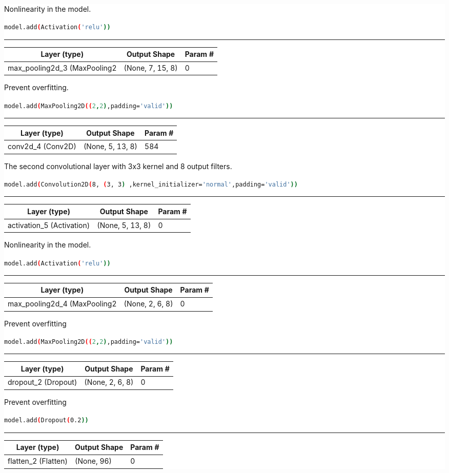 Nonlinearity in the model.
```sh
model.add(Activation('relu'))
```
---
| Layer (type) | Output Shape | Param # |
| ------------- | ------------- | ------------- |
| max_pooling2d_3 (MaxPooling2 |(None, 7, 15, 8) | 0 |

Prevent overfitting.
```sh
model.add(MaxPooling2D((2,2),padding='valid'))
```
---
| Layer (type) | Output Shape | Param # |
| ------------- | ------------- | ------------- |
| conv2d_4 (Conv2D) |(None, 5, 13, 8) | 584 |

The second convolutional layer with 3x3 kernel and 8 output filters.

```sh
model.add(Convolution2D(8, (3, 3) ,kernel_initializer='normal',padding='valid'))
```
---
| Layer (type) | Output Shape | Param # |
| ------------- | ------------- | ------------- |
| activation_5 (Activation) | (None, 5, 13, 8) | 0 |

Nonlinearity in the model.

```sh
model.add(Activation('relu'))
```
---
| Layer (type) | Output Shape | Param # |
| ------------- | ------------- | ------------- |
| max_pooling2d_4 (MaxPooling2| (None, 2, 6, 8) | 0 |

Prevent overfitting

```sh
model.add(MaxPooling2D((2,2),padding='valid'))
```
---
| Layer (type) | Output Shape | Param # |
| ------------- | ------------- | ------------- |
| dropout_2 (Dropout) | (None, 2, 6, 8) | 0 |

Prevent overfitting

```sh
model.add(Dropout(0.2))
```
---
| Layer (type) | Output Shape | Param # |
| ------------- | ------------- | ------------- |
| flatten_2 (Flatten) | (None, 96) | 0 |
